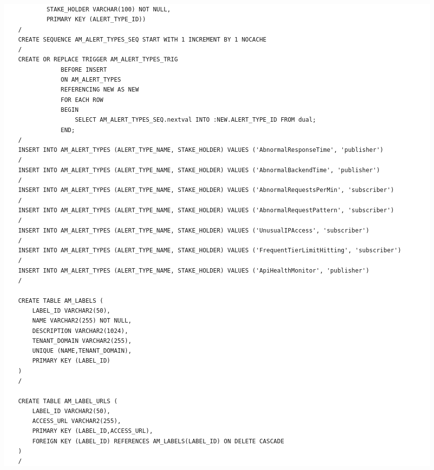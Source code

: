                 STAKE_HOLDER VARCHAR(100) NOT NULL,
                PRIMARY KEY (ALERT_TYPE_ID))
        /
        CREATE SEQUENCE AM_ALERT_TYPES_SEQ START WITH 1 INCREMENT BY 1 NOCACHE
        /
        CREATE OR REPLACE TRIGGER AM_ALERT_TYPES_TRIG
                    BEFORE INSERT
                    ON AM_ALERT_TYPES
                    REFERENCING NEW AS NEW
                    FOR EACH ROW
                    BEGIN
                        SELECT AM_ALERT_TYPES_SEQ.nextval INTO :NEW.ALERT_TYPE_ID FROM dual;
                    END;
        /
        INSERT INTO AM_ALERT_TYPES (ALERT_TYPE_NAME, STAKE_HOLDER) VALUES ('AbnormalResponseTime', 'publisher')
        /
        INSERT INTO AM_ALERT_TYPES (ALERT_TYPE_NAME, STAKE_HOLDER) VALUES ('AbnormalBackendTime', 'publisher')
        /
        INSERT INTO AM_ALERT_TYPES (ALERT_TYPE_NAME, STAKE_HOLDER) VALUES ('AbnormalRequestsPerMin', 'subscriber')
        /
        INSERT INTO AM_ALERT_TYPES (ALERT_TYPE_NAME, STAKE_HOLDER) VALUES ('AbnormalRequestPattern', 'subscriber')
        /
        INSERT INTO AM_ALERT_TYPES (ALERT_TYPE_NAME, STAKE_HOLDER) VALUES ('UnusualIPAccess', 'subscriber')
        /
        INSERT INTO AM_ALERT_TYPES (ALERT_TYPE_NAME, STAKE_HOLDER) VALUES ('FrequentTierLimitHitting', 'subscriber')
        /
        INSERT INTO AM_ALERT_TYPES (ALERT_TYPE_NAME, STAKE_HOLDER) VALUES ('ApiHealthMonitor', 'publisher')
        /

        CREATE TABLE AM_LABELS (
            LABEL_ID VARCHAR2(50),
            NAME VARCHAR2(255) NOT NULL,
            DESCRIPTION VARCHAR2(1024),
            TENANT_DOMAIN VARCHAR2(255),
            UNIQUE (NAME,TENANT_DOMAIN),
            PRIMARY KEY (LABEL_ID)
        )
        /

        CREATE TABLE AM_LABEL_URLS (
            LABEL_ID VARCHAR2(50),
            ACCESS_URL VARCHAR2(255),
            PRIMARY KEY (LABEL_ID,ACCESS_URL),
            FOREIGN KEY (LABEL_ID) REFERENCES AM_LABELS(LABEL_ID) ON DELETE CASCADE
        )
        /
